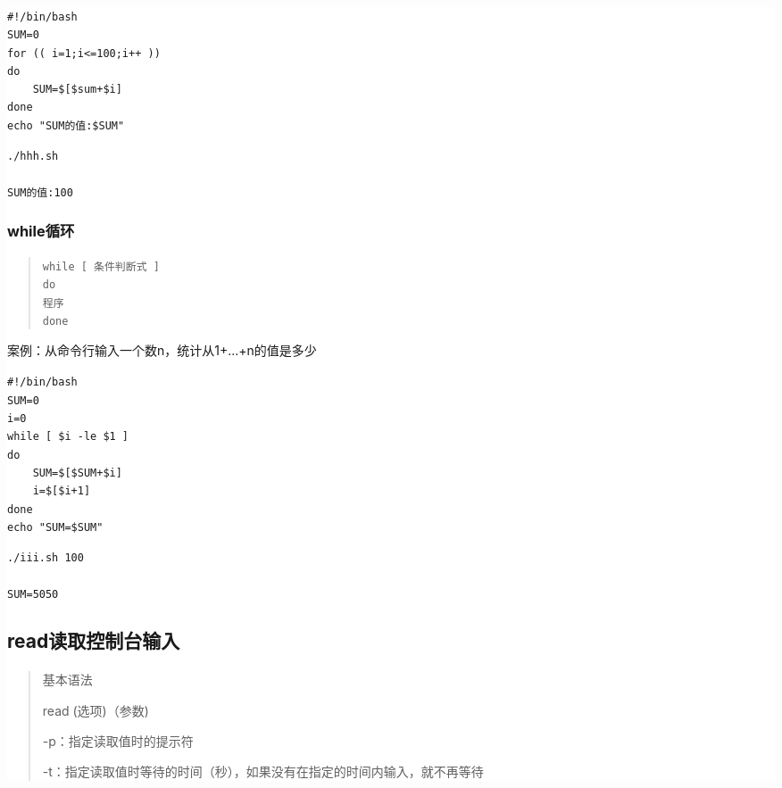 ```shell
#!/bin/bash
SUM=0
for (( i=1;i<=100;i++ ))
do
	SUM=$[$sum+$i]
done
echo "SUM的值:$SUM"
```

```
./hhh.sh 

SUM的值:100
```

### while循环

> ```
> while [ 条件判断式 ]
> do 
> 程序
> done
> ```

案例：从命令行输入一个数n，统计从1+...+n的值是多少

```shell
#!/bin/bash
SUM=0
i=0
while [ $i -le $1 ]
do
	SUM=$[$SUM+$i]
	i=$[$i+1]
done
echo "SUM=$SUM"
```

```
./iii.sh 100

SUM=5050
```

## read读取控制台输入

> 基本语法
>
> read (选项)（参数)
>
> -p：指定读取值时的提示符
>
> -t：指定读取值时等待的时间（秒），如果没有在指定的时间内输入，就不再等待
